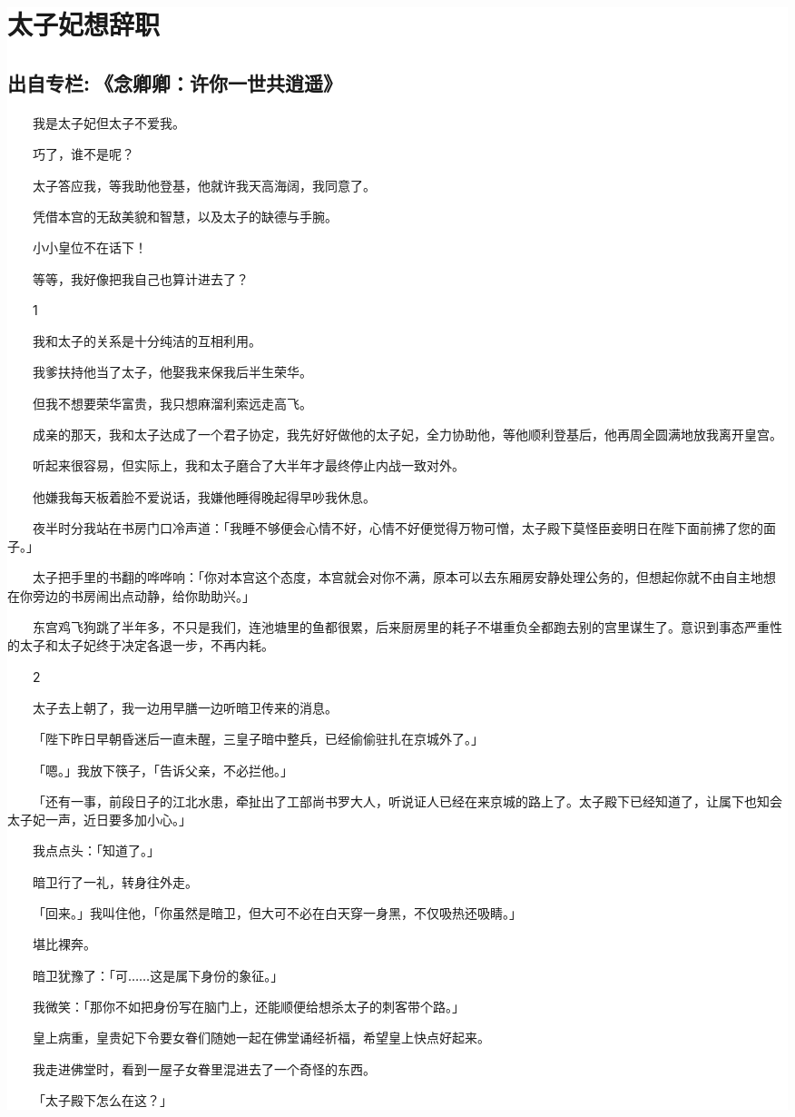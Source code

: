 # 太子妃想辞职  
## 出自专栏: 《念卿卿：许你一世共逍遥》  
&emsp;&emsp;我是太子妃但太子不爱我。  
  
&emsp;&emsp;巧了，谁不是呢？  
  
&emsp;&emsp;太子答应我，等我助他登基，他就许我天高海阔，我同意了。  
  
&emsp;&emsp;凭借本宫的无敌美貌和智慧，以及太子的缺德与手腕。  
  
&emsp;&emsp;小小皇位不在话下！  
  
&emsp;&emsp;等等，我好像把我自己也算计进去了？  
  
&emsp;&emsp;1  
  
&emsp;&emsp;我和太子的关系是十分纯洁的互相利用。  
  
&emsp;&emsp;我爹扶持他当了太子，他娶我来保我后半生荣华。  
  
&emsp;&emsp;但我不想要荣华富贵，我只想麻溜利索远走高飞。  
  
&emsp;&emsp;成亲的那天，我和太子达成了一个君子协定，我先好好做他的太子妃，全力协助他，等他顺利登基后，他再周全圆满地放我离开皇宫。  
  
&emsp;&emsp;听起来很容易，但实际上，我和太子磨合了大半年才最终停止内战一致对外。  
  
&emsp;&emsp;他嫌我每天板着脸不爱说话，我嫌他睡得晚起得早吵我休息。  
  
&emsp;&emsp;夜半时分我站在书房门口冷声道：「我睡不够便会心情不好，心情不好便觉得万物可憎，太子殿下莫怪臣妾明日在陛下面前拂了您的面子。」  
  
&emsp;&emsp;太子把手里的书翻的哗哗响：「你对本宫这个态度，本宫就会对你不满，原本可以去东厢房安静处理公务的，但想起你就不由自主地想在你旁边的书房闹出点动静，给你助助兴。」  
  
&emsp;&emsp;东宫鸡飞狗跳了半年多，不只是我们，连池塘里的鱼都很累，后来厨房里的耗子不堪重负全都跑去别的宫里谋生了。意识到事态严重性的太子和太子妃终于决定各退一步，不再内耗。  
  
&emsp;&emsp;2  
  
&emsp;&emsp;太子去上朝了，我一边用早膳一边听暗卫传来的消息。  
  
&emsp;&emsp;「陛下昨日早朝昏迷后一直未醒，三皇子暗中整兵，已经偷偷驻扎在京城外了。」  
  
&emsp;&emsp;「嗯。」我放下筷子，「告诉父亲，不必拦他。」  
  
&emsp;&emsp;「还有一事，前段日子的江北水患，牵扯出了工部尚书罗大人，听说证人已经在来京城的路上了。太子殿下已经知道了，让属下也知会太子妃一声，近日要多加小心。」  
  
&emsp;&emsp;我点点头：「知道了。」  
  
&emsp;&emsp;暗卫行了一礼，转身往外走。  
  
&emsp;&emsp;「回来。」我叫住他，「你虽然是暗卫，但大可不必在白天穿一身黑，不仅吸热还吸睛。」  
  
&emsp;&emsp;堪比裸奔。  
  
&emsp;&emsp;暗卫犹豫了：「可……这是属下身份的象征。」  
  
&emsp;&emsp;我微笑：「那你不如把身份写在脑门上，还能顺便给想杀太子的刺客带个路。」  
  
&emsp;&emsp;皇上病重，皇贵妃下令要女眷们随她一起在佛堂诵经祈福，希望皇上快点好起来。  
  
&emsp;&emsp;我走进佛堂时，看到一屋子女眷里混进去了一个奇怪的东西。  
  
&emsp;&emsp;「太子殿下怎么在这？」  
  